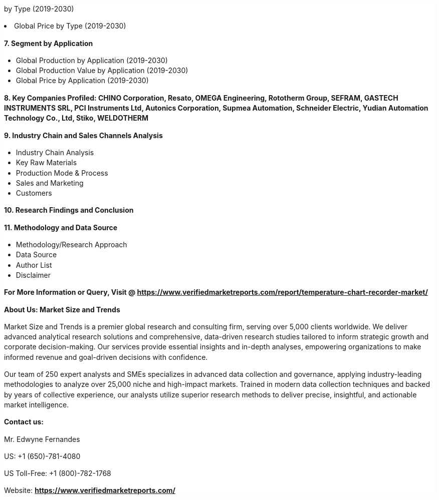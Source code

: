 by Type (2019-2030)</li><li>Global Price by Type (2019-2030)</li></ul><p><strong>7. Segment by Application</strong></p><ul><li>Global Production by Application (2019-2030)</li><li>Global Production Value by Application (2019-2030)</li><li>Global Price by Application (2019-2030)</li></ul><p><strong>8. Key Companies Profiled: CHINO Corporation, Resato, OMEGA Engineering, Rototherm Group, SEFRAM, GASTECH INSTRUMENTS SRL, PCI Instruments Ltd, Autonics Corporation, Supmea Automation, Schneider Electric, Yudian Automation Technology Co., Ltd, Stiko, WELDOTHERM</strong></p><p><strong>9. Industry Chain and Sales Channels Analysis</strong></p><ul><li>Industry Chain Analysis</li><li>Key Raw Materials</li><li>Production Mode &amp; Process</li><li>Sales and Marketing</li><li>Customers</li></ul><p><strong>10. Research Findings and Conclusion</strong></p><p><strong>11. Methodology and Data Source</strong></p><ul><li>Methodology/Research Approach</li><li>Data Source</li><li>Author List</li><li>Disclaimer</li></ul></p><p><strong>For More Information or Query, Visit @ <a href="https://www.verifiedmarketreports.com/report/temperature-chart-recorder-market/">https://www.verifiedmarketreports.com/report/temperature-chart-recorder-market/</a></strong></p><p><strong>About Us: Market Size and Trends</strong></p><p>Market Size and Trends is a premier global research and consulting firm, serving over 5,000 clients worldwide. We deliver advanced analytical research solutions and comprehensive, data-driven research studies tailored to inform strategic growth and corporate decision-making. Our services provide essential insights and in-depth analyses, empowering organizations to make informed revenue and goal-driven decisions with confidence.</p><p>Our team of 250 expert analysts and SMEs specializes in advanced data collection and governance, applying industry-leading methodologies to analyze over 25,000 niche and high-impact markets. Trained in modern data collection techniques and backed by years of collective experience, our analysts utilize superior research methods to deliver precise, insightful, and actionable market intelligence.</p><p><strong>Contact us:</strong></p><p>Mr. Edwyne Fernandes</p><p>US: +1 (650)-781-4080</p><p>US Toll-Free: +1 (800)-782-1768</p><p>Website: <strong><a href="https://www.verifiedmarketreports.com/">https://www.verifiedmarketreports.com/</a></strong></p>
